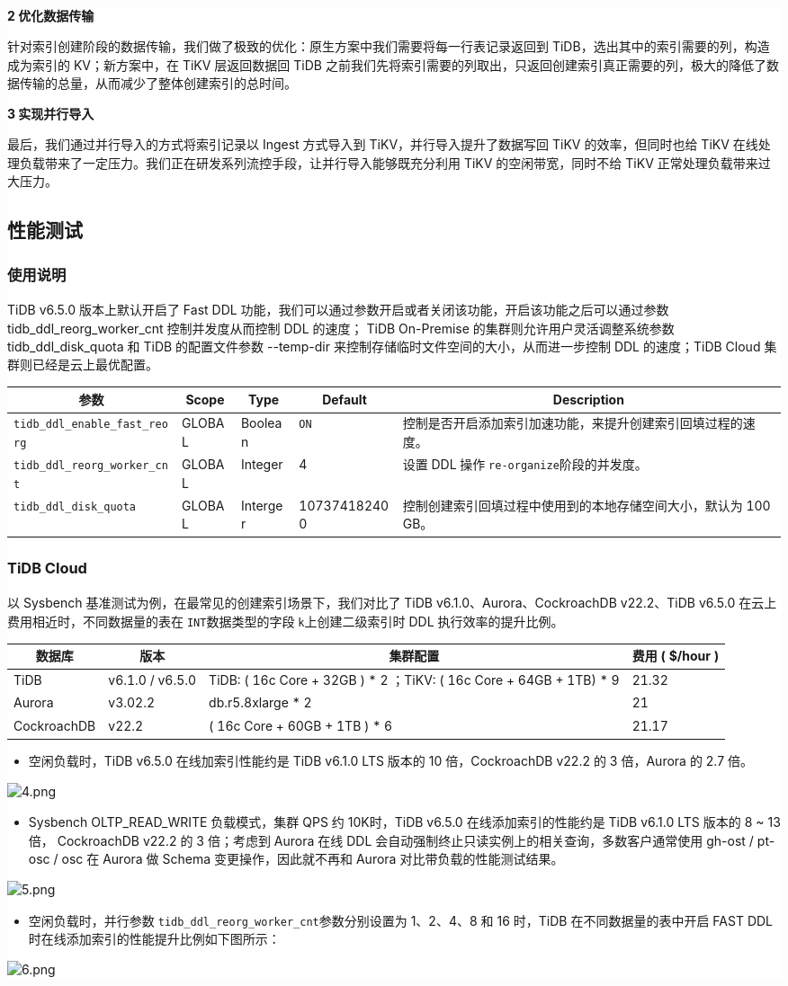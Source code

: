 **2 优化数据传输**

针对索引创建阶段的数据传输，我们做了极致的优化：原生方案中我们需要将每一行表记录返回到 TiDB，选出其中的索引需要的列，构造成为索引的 KV；新方案中，在 TiKV 层返回数据回 TiDB 之前我们先将索引需要的列取出，只返回创建索引真正需要的列，极大的降低了数据传输的总量，从而减少了整体创建索引的总时间。

**3 实现并行导入**

最后，我们通过并行导入的方式将索引记录以 Ingest 方式导入到 TiKV，并行导入提升了数据写回 TiKV 的效率，但同时也给 TiKV 在线处理负载带来了一定压力。我们正在研发系列流控手段，让并行导入能够既充分利用 TiKV 的空闲带宽，同时不给 TiKV 正常处理负载带来过大压力。

## 性能测试

### 使用说明

TiDB v6.5.0 版本上默认开启了 Fast DDL 功能，我们可以通过参数开启或者关闭该功能，开启该功能之后可以通过参数 tidb_ddl_reorg_worker_cnt 控制并发度从而控制 DDL 的速度； TiDB On-Premise 的集群则允许用户灵活调整系统参数 tidb_ddl_disk_quota 和 TiDB 的配置文件参数 --temp-dir 来控制存储临时文件空间的大小，从而进一步控制 DDL 的速度；TiDB Cloud 集群则已经是云上最优配置。

| 参数                         | Scope  | Type     | Default      | Description                                                  |
| ---------------------------- | ------ | -------- | ------------ | ------------------------------------------------------------ |
| `tidb_ddl_enable_fast_reorg` | GLOBAL | Boolean  | `ON`         | 控制是否开启添加索引加速功能，来提升创建索引回填过程的速度。 |
| `tidb_ddl_reorg_worker_cnt`  | GLOBAL | Integer  | 4            | 设置 DDL 操作 `re-organize`阶段的并发度。                    |
| `tidb_ddl_disk_quota`        | GLOBAL | Interger | 107374182400 | 控制创建索引回填过程中使用到的本地存储空间大小，默认为 100 GB。 |

### TiDB Cloud

以 Sysbench 基准测试为例，在最常见的创建索引场景下，我们对比了 TiDB v6.1.0、Aurora、CockroachDB v22.2、TiDB v6.5.0 在云上费用相近时，不同数据量的表在 `INT`数据类型的字段 `k`上创建二级索引时 DDL 执行效率的提升比例。

| 数据库      | 版本            | 集群配置                                                     | 费用 ( $/hour ) |
| ----------- | --------------- | ------------------------------------------------------------ | --------------- |
| TiDB        | v6.1.0 / v6.5.0 | TiDB: ( 16c Core + 32GB ) * 2 ；TiKV: ( 16c Core + 64GB + 1TB) * 9 | 21.32           |
| Aurora      | v3.02.2         | db.r5.8xlarge * 2                                            | 21              |
| CockroachDB | v22.2           | ( 16c Core + 60GB + 1TB ) * 6                                | 21.17           |

- 空闲负载时，TiDB v6.5.0 在线加索引性能约是 TiDB v6.1.0 LTS 版本的 10 倍，CockroachDB v22.2 的 3 倍，Aurora 的 2.7 倍。

![4.png](https://img1.www.pingcap.com/prod/4_f36f88c238.png)

- Sysbench OLTP_READ_WRITE 负载模式，集群 QPS 约 10K时，TiDB v6.5.0 在线添加索引的性能约是 TiDB v6.1.0 LTS 版本的 8 ~ 13 倍， CockroachDB v22.2 的 3 倍；考虑到 Aurora 在线 DDL 会自动强制终止只读实例上的相关查询，多数客户通常使用 gh-ost / pt-osc / osc 在 Aurora 做 Schema 变更操作，因此就不再和 Aurora 对比带负载的性能测试结果。

![5.png](https://img1.www.pingcap.com/prod/5_6455eff1b1.png)

- 空闲负载时，并行参数 `tidb_ddl_reorg_worker_cnt`参数分别设置为 1、2、4、8 和 16 时，TiDB 在不同数据量的表中开启 FAST DDL 时在线添加索引的性能提升比例如下图所示：

![6.png](https://img1.www.pingcap.com/prod/6_634250331f.png)
